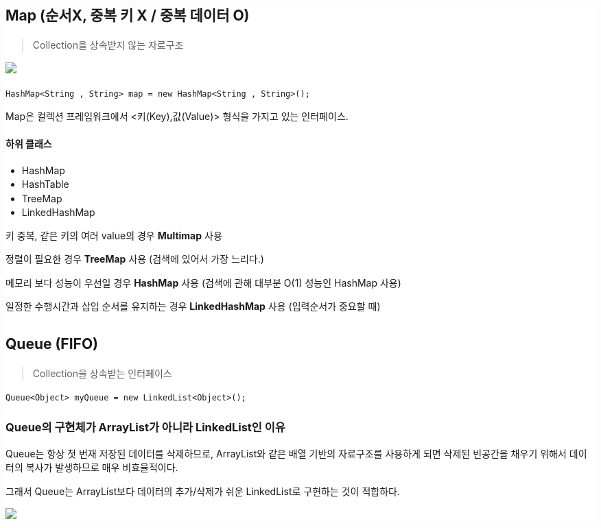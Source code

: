## Map (순서X, 중복 키 X / 중복 데이터 O) 
> Collection을 상속받지 않는 자료구조

<img src="https://velog.velcdn.com/images/sweet_sumin/post/126632d7-2ca4-47bd-84dd-af08301cde63/image.png" width=500px/>

`HashMap<String , String> map = new HashMap<String , String>();`

Map은 컬렉션 프레임워크에서 <키(Key),값(Value)> 형식을 가지고 있는 인터페이스.

#### 하위 클래스
- HashMap
- HashTable
- TreeMap
- LinkedHashMap

키 중복, 같은 키의 여러 value의 경우 **Multimap** 사용

정렬이 필요한 경우 **TreeMap** 사용 (검색에 있어서 가장 느리다.)

메모리 보다 성능이 우선일 경우 **HashMap** 사용 (검색에 관해 대부분 O(1) 성능인 HashMap 사용)

일정한 수행시간과 삽입 순서를 유지하는 경우 **LinkedHashMap** 사용 (입력순서가 중요할 때)


## Queue (FIFO) 
> Collection을 상속받는 인터페이스

`Queue<Object> myQueue = new LinkedList<Object>();`
    
### Queue의 구현체가 ArrayList가 아니라 LinkedList인 이유
Queue는 항상 첫 번재 저장된 데이터를 삭제하므로, ArrayList와 같은 배열 기반의 자료구조를 사용하게 되면 삭제된 빈공간을 채우기 위해서 데이터의 복사가 발생하므로 매우 비효율적이다.

그래서 Queue는 ArrayList보다 데이터의 추가/삭제가 쉬운 LinkedList로 구현하는 것이 적합하다.

<img src="https://img1.daumcdn.net/thumb/R1280x0/?scode=mtistory2&fname=https%3A%2F%2Fblog.kakaocdn.net%2Fdn%2Fc47wrr%2FbtqNG0s9sD1%2FGE9KaZbmsXUbPKVzOkon20%2Fimg.png" width=600px/>